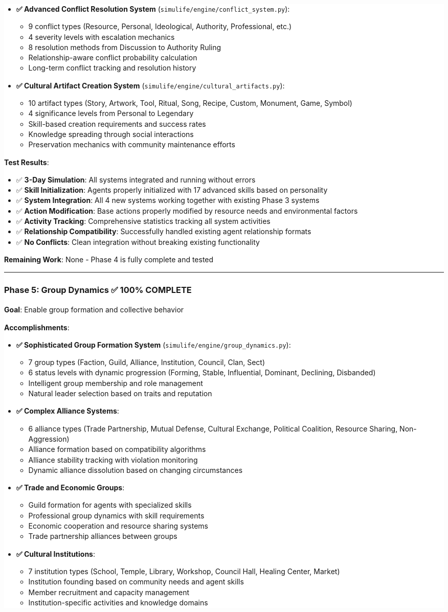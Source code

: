 - **✅ Advanced Conflict Resolution System** (`simulife/engine/conflict_system.py`):
  - 9 conflict types (Resource, Personal, Ideological, Authority, Professional, etc.)
  - 4 severity levels with escalation mechanics
  - 8 resolution methods from Discussion to Authority Ruling
  - Relationship-aware conflict probability calculation
  - Long-term conflict tracking and resolution history

- **✅ Cultural Artifact Creation System** (`simulife/engine/cultural_artifacts.py`):
  - 10 artifact types (Story, Artwork, Tool, Ritual, Song, Recipe, Custom, Monument, Game, Symbol)
  - 4 significance levels from Personal to Legendary
  - Skill-based creation requirements and success rates
  - Knowledge spreading through social interactions
  - Preservation mechanics with community maintenance efforts

**Test Results**:
- ✅ **3-Day Simulation**: All systems integrated and running without errors
- ✅ **Skill Initialization**: Agents properly initialized with 17 advanced skills based on personality
- ✅ **System Integration**: All 4 new systems working together with existing Phase 3 systems
- ✅ **Action Modification**: Base actions properly modified by resource needs and environmental factors
- ✅ **Activity Tracking**: Comprehensive statistics tracking all system activities
- ✅ **Relationship Compatibility**: Successfully handled existing agent relationship formats
- ✅ **No Conflicts**: Clean integration without breaking existing functionality

**Remaining Work**: None - Phase 4 is fully complete and tested

---

### Phase 5: Group Dynamics ✅ 100% COMPLETE
**Goal**: Enable group formation and collective behavior

**Accomplishments**:
- **✅ Sophisticated Group Formation System** (`simulife/engine/group_dynamics.py`):
  - 7 group types (Faction, Guild, Alliance, Institution, Council, Clan, Sect)
  - 6 status levels with dynamic progression (Forming, Stable, Influential, Dominant, Declining, Disbanded)
  - Intelligent group membership and role management
  - Natural leader selection based on traits and reputation

- **✅ Complex Alliance Systems**:
  - 6 alliance types (Trade Partnership, Mutual Defense, Cultural Exchange, Political Coalition, Resource Sharing, Non-Aggression)
  - Alliance formation based on compatibility algorithms
  - Alliance stability tracking with violation monitoring
  - Dynamic alliance dissolution based on changing circumstances

- **✅ Trade and Economic Groups**:
  - Guild formation for agents with specialized skills
  - Professional group dynamics with skill requirements
  - Economic cooperation and resource sharing systems
  - Trade partnership alliances between groups

- **✅ Cultural Institutions**:
  - 7 institution types (School, Temple, Library, Workshop, Council Hall, Healing Center, Market)
  - Institution founding based on community needs and agent skills
  - Member recruitment and capacity management
  - Institution-specific activities and knowledge domains
